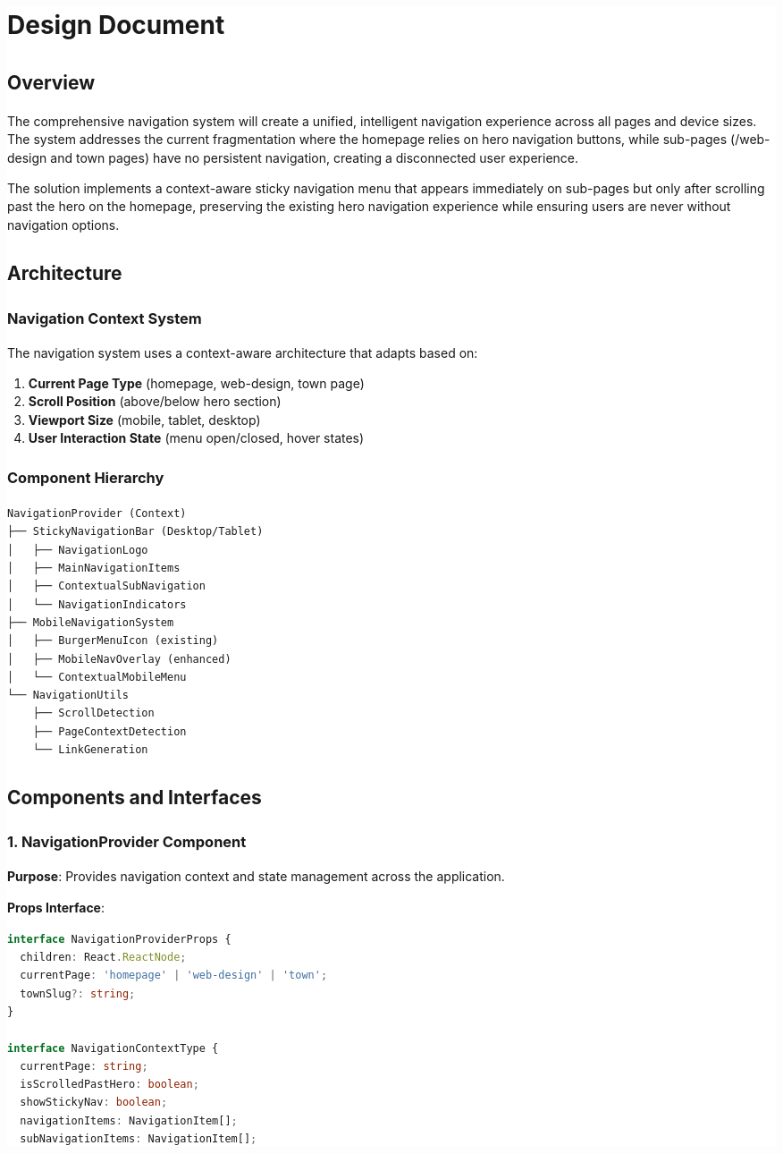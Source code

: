 # Design Document

## Overview

The comprehensive navigation system will create a unified, intelligent navigation experience across all pages and device sizes. The system addresses the current fragmentation where the homepage relies on hero navigation buttons, while sub-pages (/web-design and town pages) have no persistent navigation, creating a disconnected user experience.

The solution implements a context-aware sticky navigation menu that appears immediately on sub-pages but only after scrolling past the hero on the homepage, preserving the existing hero navigation experience while ensuring users are never without navigation options.

## Architecture

### Navigation Context System

The navigation system uses a context-aware architecture that adapts based on:

1. **Current Page Type** (homepage, web-design, town page)
2. **Scroll Position** (above/below hero section)
3. **Viewport Size** (mobile, tablet, desktop)
4. **User Interaction State** (menu open/closed, hover states)

### Component Hierarchy

```
NavigationProvider (Context)
├── StickyNavigationBar (Desktop/Tablet)
│   ├── NavigationLogo
│   ├── MainNavigationItems
│   ├── ContextualSubNavigation
│   └── NavigationIndicators
├── MobileNavigationSystem
│   ├── BurgerMenuIcon (existing)
│   ├── MobileNavOverlay (enhanced)
│   └── ContextualMobileMenu
└── NavigationUtils
    ├── ScrollDetection
    ├── PageContextDetection
    └── LinkGeneration
```

## Components and Interfaces

### 1. NavigationProvider Component

**Purpose**: Provides navigation context and state management across the application.

**Props Interface**:
```typescript
interface NavigationProviderProps {
  children: React.ReactNode;
  currentPage: 'homepage' | 'web-design' | 'town';
  townSlug?: string;
}

interface NavigationContextType {
  currentPage: string;
  isScrolledPastHero: boolean;
  showStickyNav: boolean;
  navigationItems: NavigationItem[];
  subNavigationItems: NavigationItem[];
```